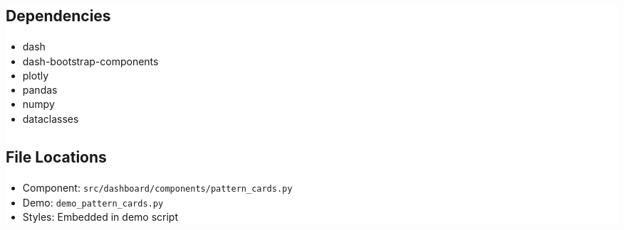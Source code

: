 ## Dependencies
- dash
- dash-bootstrap-components
- plotly
- pandas
- numpy
- dataclasses

## File Locations
- Component: `src/dashboard/components/pattern_cards.py`
- Demo: `demo_pattern_cards.py`
- Styles: Embedded in demo script

